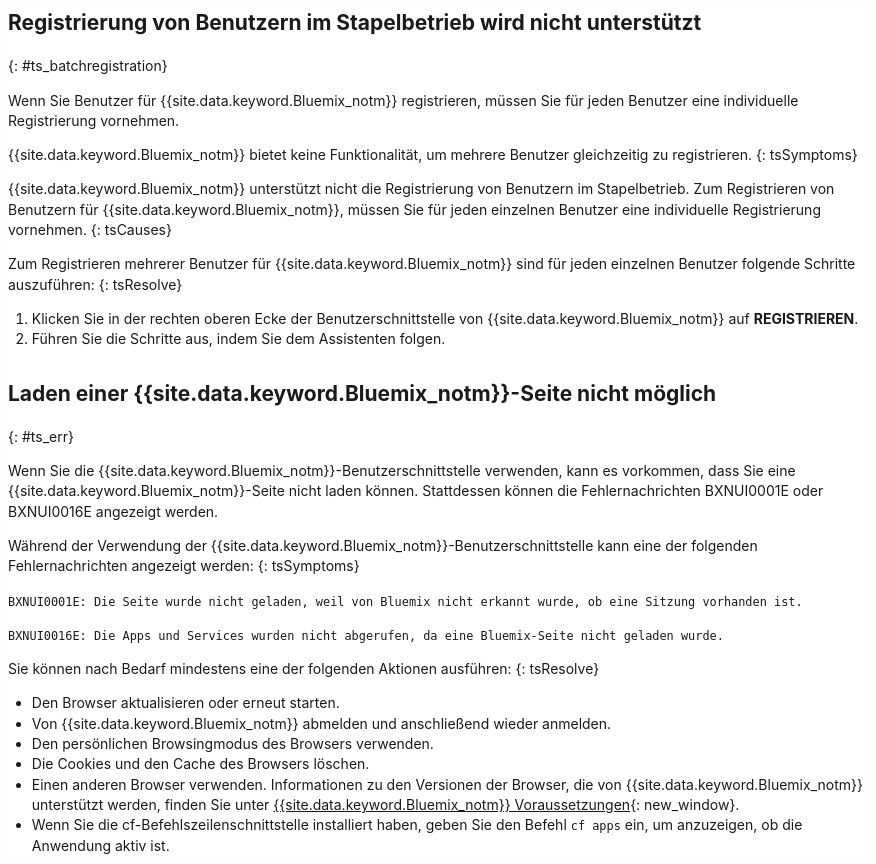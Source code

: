 ## Registrierung von Benutzern im Stapelbetrieb wird nicht unterstützt
{: #ts_batchregistration}

Wenn Sie Benutzer für {{site.data.keyword.Bluemix_notm}} registrieren, müssen Sie für jeden Benutzer eine individuelle Registrierung vornehmen.
 

{{site.data.keyword.Bluemix_notm}} bietet keine Funktionalität, um mehrere Benutzer gleichzeitig zu registrieren.
{: tsSymptoms}
 

{{site.data.keyword.Bluemix_notm}} unterstützt nicht die Registrierung von Benutzern im Stapelbetrieb. Zum Registrieren von Benutzern für {{site.data.keyword.Bluemix_notm}}, müssen Sie für jeden einzelnen Benutzer eine individuelle Registrierung vornehmen.
{: tsCauses}
 

Zum Registrieren mehrerer Benutzer für {{site.data.keyword.Bluemix_notm}} sind für jeden einzelnen Benutzer folgende Schritte auszuführen:
{: tsResolve}

  1. Klicken Sie in der rechten oberen Ecke der Benutzerschnittstelle von {{site.data.keyword.Bluemix_notm}} auf **REGISTRIEREN**.
  2. Führen Sie die Schritte aus, indem Sie dem Assistenten folgen.

    

## Laden einer {{site.data.keyword.Bluemix_notm}}-Seite nicht möglich
{: #ts_err}

Wenn Sie die {{site.data.keyword.Bluemix_notm}}-Benutzerschnittstelle verwenden, kann es vorkommen, dass Sie eine {{site.data.keyword.Bluemix_notm}}-Seite nicht laden können. Stattdessen können die Fehlernachrichten BXNUI0001E oder BXNUI0016E angezeigt werden.
 

Während der Verwendung der {{site.data.keyword.Bluemix_notm}}-Benutzerschnittstelle kann eine der folgenden Fehlernachrichten angezeigt werden:
{: tsSymptoms}

`BXNUI0001E: Die Seite wurde nicht geladen, weil von Bluemix nicht erkannt wurde, ob eine Sitzung vorhanden ist.`


`BXNUI0016E: Die Apps und Services wurden nicht abgerufen, da eine Bluemix-Seite nicht geladen wurde.`

 

Sie können nach Bedarf mindestens eine der folgenden Aktionen ausführen:
{: tsResolve}

  * Den Browser aktualisieren oder erneut starten.
  * Von {{site.data.keyword.Bluemix_notm}} abmelden und anschließend wieder anmelden.
  * Den persönlichen Browsingmodus des Browsers verwenden. 
  * Die Cookies und den Cache des Browsers löschen.
  * Einen anderen Browser verwenden. Informationen zu den Versionen der Browser, die von {{site.data.keyword.Bluemix_notm}} unterstützt werden, finden Sie unter [{{site.data.keyword.Bluemix_notm}} Voraussetzungen](https://developer.ibm.com/bluemix/support/#prereqs){: new_window}.
  * Wenn Sie die cf-Befehlszeilenschnittstelle installiert haben, geben Sie den Befehl `cf apps` ein, um anzuzeigen, ob die Anwendung aktiv ist.
  